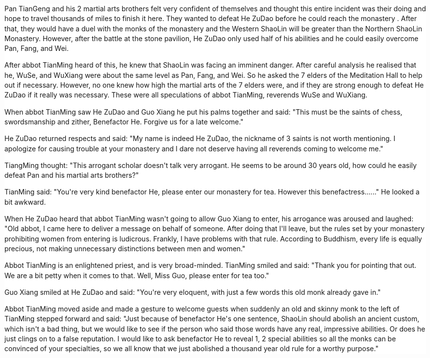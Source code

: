 Pan TianGeng and his 2 martial arts brothers felt very confident of
themselves and thought this entire incident was their doing and hope to
travel thousands of miles to finish it here. They wanted to defeat He
ZuDao before he could reach the monastery . After that, they would have
a duel with the monks of the monastery and the Western ShaoLin will be
greater than the Northern ShaoLin Monastery. However, after the battle
at the stone pavilion, He ZuDao only used half of his abilities and he
could easily overcome Pan, Fang, and Wei.

After abbot TianMing heard of this, he knew that ShaoLin was facing an
imminent danger. After careful analysis he realised that he, WuSe, and
WuXiang were about the same level as Pan, Fang, and Wei. So he asked the
7 elders of the Meditation Hall to help out if necessary. However, no
one knew how high the martial arts of the 7 elders were, and if they are
strong enough to defeat He ZuDao if it really was necessary. These were
all speculations of abbot TianMing, reverends WuSe and WuXiang.

When abbot TianMing saw He ZuDao and Guo Xiang he put his palms together
and said: "This must be the saints of chess, swordsmanship and zither,
Benefactor He. Forgive us for a late welcome."

He ZuDao returned respects and said: "My name is indeed He ZuDao, the
nickname of 3 saints is not worth mentioning. I apologize for causing
trouble at your monastery and I dare not deserve having all reverends
coming to welcome me."

TiangMing thought: "This arrogant scholar doesn't talk very arrogant.
He seems to be around 30 years old, how could he easily defeat Pan and
his martial arts brothers?"

TianMing said: "You're very kind benefactor He, please enter our
monastery for tea. However this benefactress......" He looked a bit
awkward.

When He ZuDao heard that abbot TianMing wasn't going to allow Guo Xiang
to enter, his arrogance was aroused and laughed: "Old abbot, I came
here to deliver a message on behalf of someone. After doing that I'll
leave, but the rules set by your monastery prohibiting women from
entering is ludicrous. Frankly, I have problems with that rule.
According to Buddhism, every life is equally precious, not making
unnecessary distinctions between men and women."

Abbot TianMing is an enlightened priest, and is very broad-minded.
TianMing smiled and said: "Thank you for pointing that out. We are a
bit petty when it comes to that. Well, Miss Guo, please enter for tea
too."

Guo Xiang smiled at He ZuDao and said: "You're very eloquent, with
just a few words this old monk already gave in."

Abbot TianMing moved aside and made a gesture to welcome guests when
suddenly an old and skinny monk to the left of TianMing stepped forward
and said: "Just because of benefactor He's one sentence, ShaoLin
should abolish an ancient custom, which isn't a bad thing, but we would
like to see if the person who said those words have any real, impressive
abilities. Or does he just clings on to a false reputation. I would like
to ask benefactor He to reveal 1, 2 special abilities so all the monks
can be convinced of your specialties, so we all know that we just
abolished a thousand year old rule for a worthy purpose."
